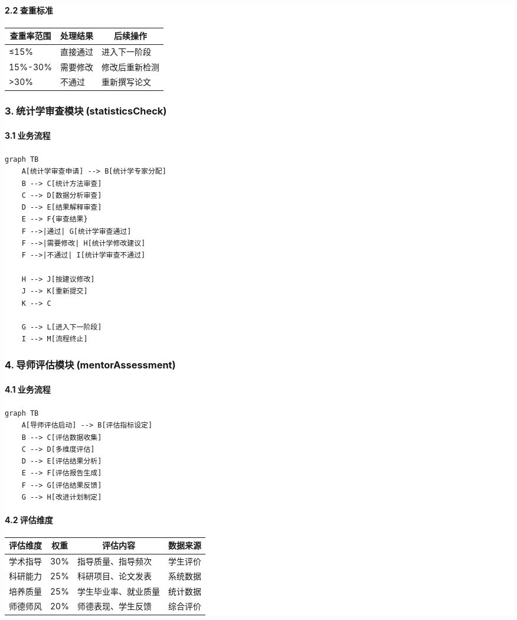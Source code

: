 #### 2.2 查重标准

| 查重率范围 | 处理结果 | 后续操作 |
|-----------|----------|----------|
| ≤15% | 直接通过 | 进入下一阶段 |
| 15%-30% | 需要修改 | 修改后重新检测 |
| >30% | 不通过 | 重新撰写论文 |

### 3. 统计学审查模块 (statisticsCheck)

#### 3.1 业务流程

```mermaid
graph TB
    A[统计学审查申请] --> B[统计学专家分配]
    B --> C[统计方法审查]
    C --> D[数据分析审查]
    D --> E[结果解释审查]
    E --> F{审查结果}
    F -->|通过| G[统计学审查通过]
    F -->|需要修改| H[统计学修改建议]
    F -->|不通过| I[统计学审查不通过]
    
    H --> J[按建议修改]
    J --> K[重新提交]
    K --> C
    
    G --> L[进入下一阶段]
    I --> M[流程终止]
```

### 4. 导师评估模块 (mentorAssessment)

#### 4.1 业务流程

```mermaid
graph TB
    A[导师评估启动] --> B[评估指标设定]
    B --> C[评估数据收集]
    C --> D[多维度评估]
    D --> E[评估结果分析]
    E --> F[评估报告生成]
    F --> G[评估结果反馈]
    G --> H[改进计划制定]
```

#### 4.2 评估维度

| 评估维度 | 权重 | 评估内容 | 数据来源 |
|---------|------|----------|----------|
| 学术指导 | 30% | 指导质量、指导频次 | 学生评价 |
| 科研能力 | 25% | 科研项目、论文发表 | 系统数据 |
| 培养质量 | 25% | 学生毕业率、就业质量 | 统计数据 |
| 师德师风 | 20% | 师德表现、学生反馈 | 综合评价 |
